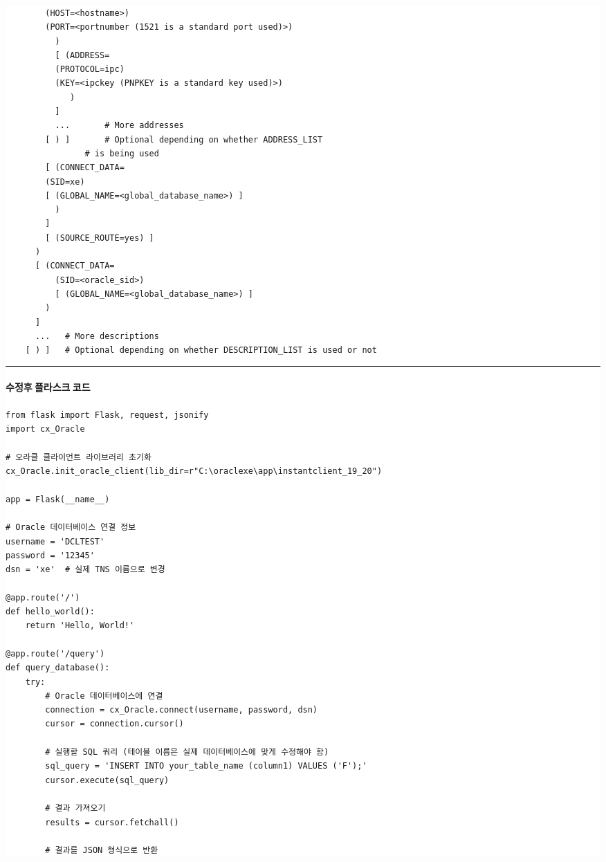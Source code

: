 ```
		(HOST=<hostname>)
		(PORT=<portnumber (1521 is a standard port used)>)
	      )
	      [ (ADDRESS=
		  (PROTOCOL=ipc)
		  (KEY=<ipckey (PNPKEY is a standard key used)>)
	         )
	      ]
	      ... 		# More addresses
	    [ ) ] 		# Optional depending on whether ADDRESS_LIST  
				# is being used
	    [ (CONNECT_DATA=
		(SID=xe)
		[ (GLOBAL_NAME=<global_database_name>) ]
	      )
	    ]
	    [ (SOURCE_ROUTE=yes) ]
	  )
	  [ (CONNECT_DATA=
	      (SID=<oracle_sid>)
	      [ (GLOBAL_NAME=<global_database_name>) ]
	    )
	  ]
	  ...   # More descriptions 
	[ ) ]	# Optional depending on whether DESCRIPTION_LIST is used or not
```


---

#### 수정후 플라스크 코드
```
from flask import Flask, request, jsonify  
import cx_Oracle  
  
# 오라클 클라이언트 라이브러리 초기화  
cx_Oracle.init_oracle_client(lib_dir=r"C:\oraclexe\app\instantclient_19_20")  
  
app = Flask(__name__)  
  
# Oracle 데이터베이스 연결 정보  
username = 'DCLTEST'  
password = '12345'  
dsn = 'xe'  # 실제 TNS 이름으로 변경  
  
@app.route('/')  
def hello_world():  
    return 'Hello, World!'  
  
@app.route('/query')  
def query_database():  
    try:  
        # Oracle 데이터베이스에 연결  
        connection = cx_Oracle.connect(username, password, dsn)  
        cursor = connection.cursor()  
  
        # 실행할 SQL 쿼리 (테이블 이름은 실제 데이터베이스에 맞게 수정해야 함)  
        sql_query = 'INSERT INTO your_table_name (column1) VALUES ('F');'  
        cursor.execute(sql_query)  
  
        # 결과 가져오기  
        results = cursor.fetchall()  
  
        # 결과를 JSON 형식으로 반환  
```